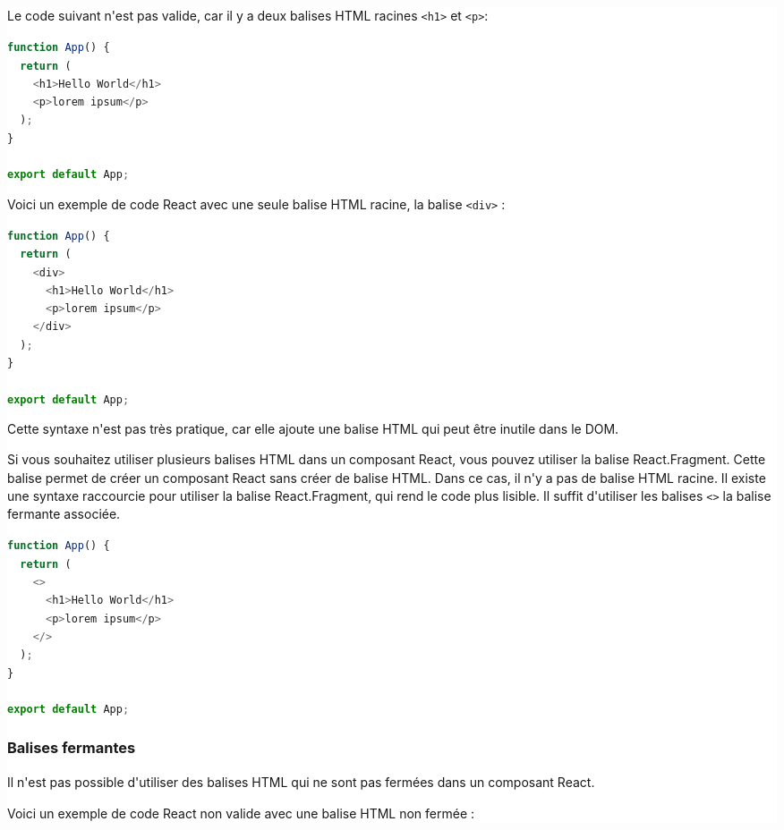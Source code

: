 Le code suivant n'est pas valide, car il y a deux balises HTML racines `<h1>` et `<p>`:

```javascript
function App() {
  return (
    <h1>Hello World</h1>
    <p>lorem ipsum</p>
  );
}

export default App;
```

Voici un exemple de code React avec une seule balise HTML racine, la balise `<div>` :

```javascript
function App() {
  return (
    <div>
      <h1>Hello World</h1>
      <p>lorem ipsum</p>
    </div>
  );
}

export default App;
```

Cette syntaxe n'est pas très pratique, car elle ajoute une balise HTML qui peut être inutile dans le DOM.

Si vous souhaitez utiliser plusieurs balises HTML dans un composant React, vous pouvez utiliser la balise React.Fragment. Cette balise permet de créer un composant React sans créer de balise HTML. Dans ce cas, il n'y a pas de balise HTML racine. Il existe une syntaxe raccourcie pour utiliser la balise React.Fragment, qui rend le code plus lisible. Il suffit d'utiliser les balises `<>` la balise fermante associée.

```javascript
function App() {
  return (
    <>
      <h1>Hello World</h1>
      <p>lorem ipsum</p>
    </>
  );
}

export default App;
```

### Balises fermantes

Il n'est pas possible d'utiliser des balises HTML qui ne sont pas fermées dans un composant React.

Voici un exemple de code React non valide avec une balise HTML non fermée :
